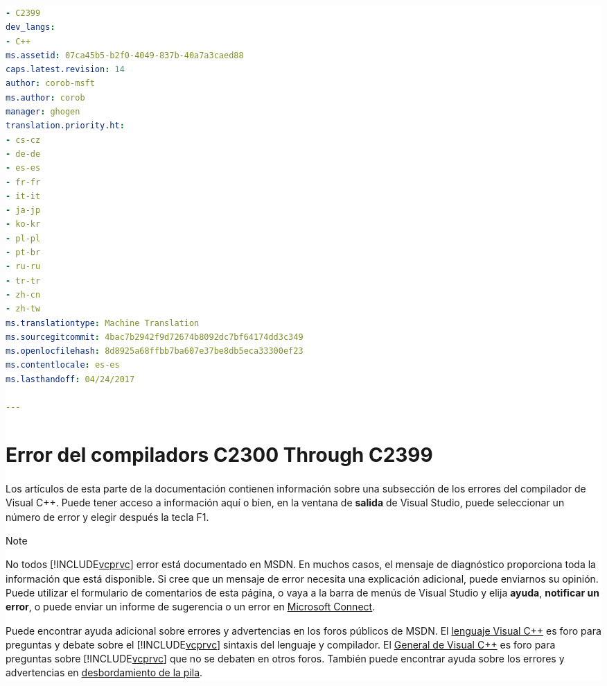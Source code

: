 ```yaml
- C2399
dev_langs:
- C++
ms.assetid: 07ca45b5-b2f0-4049-837b-40a7a3caed88
caps.latest.revision: 14
author: corob-msft
ms.author: corob
manager: ghogen
translation.priority.ht:
- cs-cz
- de-de
- es-es
- fr-fr
- it-it
- ja-jp
- ko-kr
- pl-pl
- pt-br
- ru-ru
- tr-tr
- zh-cn
- zh-tw
ms.translationtype: Machine Translation
ms.sourcegitcommit: 4bac7b2942f9d72674b8092dc7bf64174dd3c349
ms.openlocfilehash: 8d8925a68ffbb7ba607e37be8db5eca33300ef23
ms.contentlocale: es-es
ms.lasthandoff: 04/24/2017

---
```

# <a name="compiler-errors-c2300-through-c2399"></a>Error del compiladors C2300 Through C2399
Los artículos de esta parte de la documentación contienen información sobre una subsección de los errores del compilador de Visual C++. Puede tener acceso a información aquí o bien, en la ventana de **salida** de Visual Studio, puede seleccionar un número de error y elegir después la tecla F1.  
  
> [!NOTE]
>  No todos [!INCLUDE[vcprvc](../../build/includes/vcprvc_md.md)] error está documentado en MSDN. En muchos casos, el mensaje de diagnóstico proporciona toda la información que está disponible. Si cree que un mensaje de error necesita una explicación adicional, puede enviarnos su opinión. Puede utilizar el formulario de comentarios de esta página, o vaya a la barra de menús de Visual Studio y elija **ayuda**, **notificar un error**, o puede enviar un informe de sugerencia o un error en [Microsoft Connect](http://connect.microsoft.com/VisualStudio).  
  
 Puede encontrar ayuda adicional sobre errores y advertencias en los foros públicos de MSDN. El [lenguaje Visual C++](http://go.microsoft.com/fwlink/?LinkId=158195) es foro para preguntas y debate sobre el [!INCLUDE[vcprvc](../../build/includes/vcprvc_md.md)] sintaxis del lenguaje y compilador. El [General de Visual C++](http://go.microsoft.com/fwlink/?LinkId=158194) es foro para preguntas sobre [!INCLUDE[vcprvc](../../build/includes/vcprvc_md.md)] que no se debaten en otros foros. También puede encontrar ayuda sobre los errores y advertencias en [desbordamiento de la pila](http://stackoverflow.com/).  
  